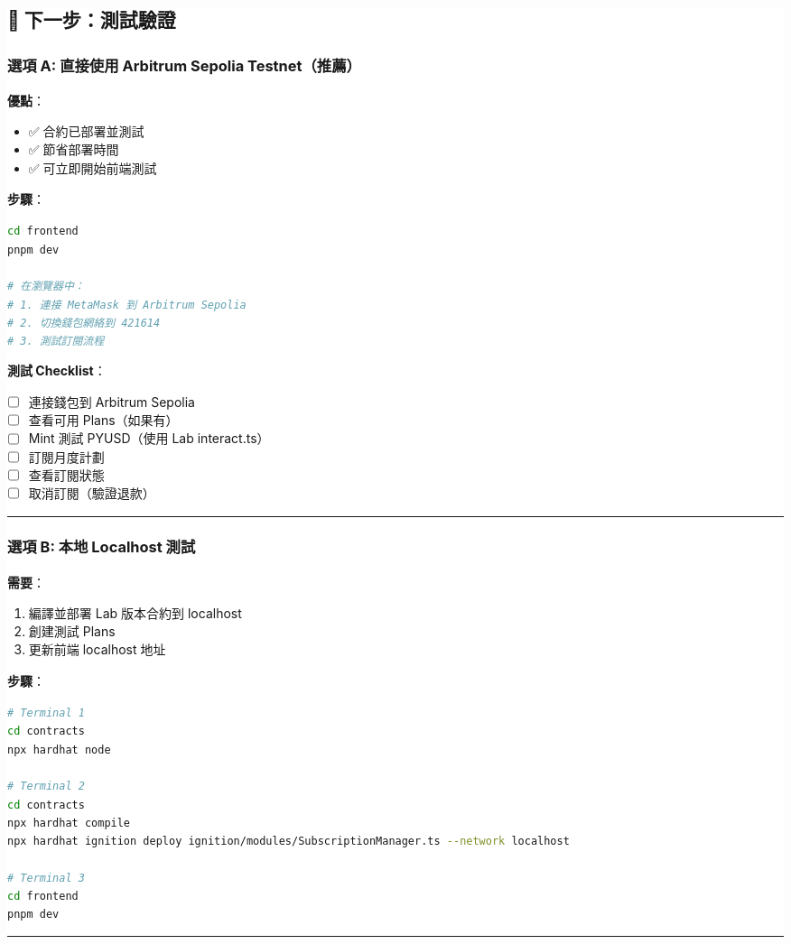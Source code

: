 
## 🎯 下一步：測試驗證

### 選項 A: 直接使用 Arbitrum Sepolia Testnet（推薦）

**優點**：
- ✅ 合約已部署並測試
- ✅ 節省部署時間
- ✅ 可立即開始前端測試

**步驟**：
```bash
cd frontend
pnpm dev

# 在瀏覽器中：
# 1. 連接 MetaMask 到 Arbitrum Sepolia
# 2. 切換錢包網絡到 421614
# 3. 測試訂閱流程
```

**測試 Checklist**：
- [ ] 連接錢包到 Arbitrum Sepolia
- [ ] 查看可用 Plans（如果有）
- [ ] Mint 測試 PYUSD（使用 Lab interact.ts）
- [ ] 訂閱月度計劃
- [ ] 查看訂閱狀態
- [ ] 取消訂閱（驗證退款）

---

### 選項 B: 本地 Localhost 測試

**需要**：
1. 編譯並部署 Lab 版本合約到 localhost
2. 創建測試 Plans
3. 更新前端 localhost 地址

**步驟**：
```bash
# Terminal 1
cd contracts
npx hardhat node

# Terminal 2
cd contracts
npx hardhat compile
npx hardhat ignition deploy ignition/modules/SubscriptionManager.ts --network localhost

# Terminal 3
cd frontend
pnpm dev
```

---